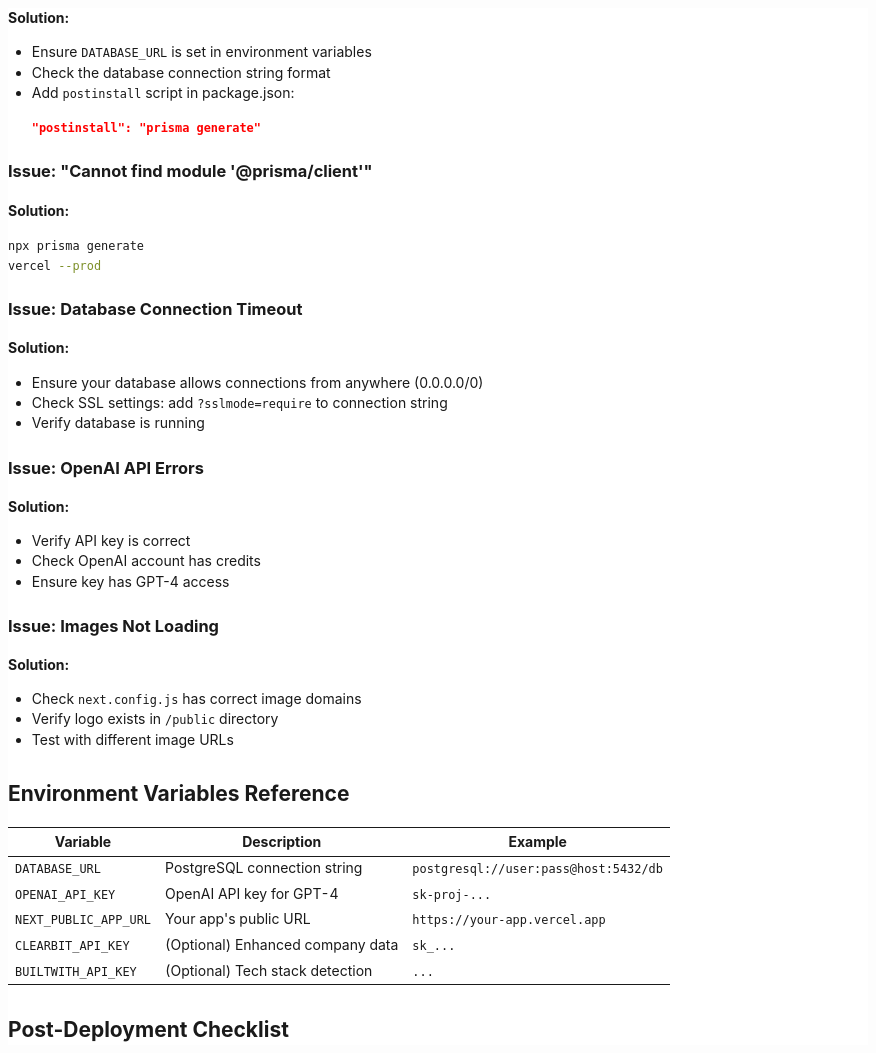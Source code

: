 **Solution:**
- Ensure `DATABASE_URL` is set in environment variables
- Check the database connection string format
- Add `postinstall` script in package.json:
  ```json
  "postinstall": "prisma generate"
  ```

### Issue: "Cannot find module '@prisma/client'"

**Solution:**
```bash
npx prisma generate
vercel --prod
```

### Issue: Database Connection Timeout

**Solution:**
- Ensure your database allows connections from anywhere (0.0.0.0/0)
- Check SSL settings: add `?sslmode=require` to connection string
- Verify database is running

### Issue: OpenAI API Errors

**Solution:**
- Verify API key is correct
- Check OpenAI account has credits
- Ensure key has GPT-4 access

### Issue: Images Not Loading

**Solution:**
- Check `next.config.js` has correct image domains
- Verify logo exists in `/public` directory
- Test with different image URLs

## Environment Variables Reference

| Variable | Description | Example |
|----------|-------------|---------|
| `DATABASE_URL` | PostgreSQL connection string | `postgresql://user:pass@host:5432/db` |
| `OPENAI_API_KEY` | OpenAI API key for GPT-4 | `sk-proj-...` |
| `NEXT_PUBLIC_APP_URL` | Your app's public URL | `https://your-app.vercel.app` |
| `CLEARBIT_API_KEY` | (Optional) Enhanced company data | `sk_...` |
| `BUILTWITH_API_KEY` | (Optional) Tech stack detection | `...` |

## Post-Deployment Checklist
